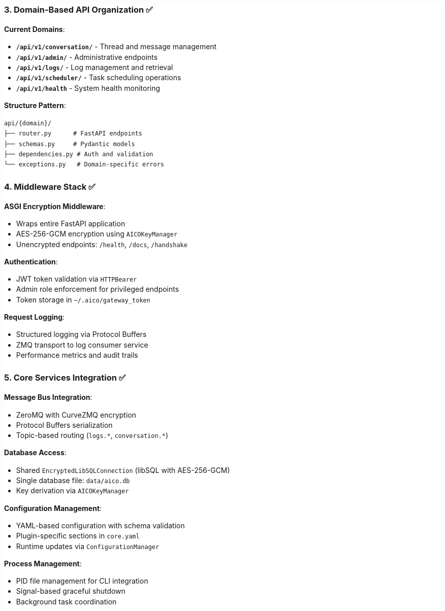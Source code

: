 ### 3. Domain-Based API Organization ✅

**Current Domains**:
- **`/api/v1/conversation/`** - Thread and message management
- **`/api/v1/admin/`** - Administrative endpoints
- **`/api/v1/logs/`** - Log management and retrieval
- **`/api/v1/scheduler/`** - Task scheduling operations
- **`/api/v1/health`** - System health monitoring

**Structure Pattern**:
```
api/{domain}/
├── router.py      # FastAPI endpoints
├── schemas.py     # Pydantic models
├── dependencies.py # Auth and validation
└── exceptions.py   # Domain-specific errors
```

### 4. Middleware Stack ✅

**ASGI Encryption Middleware**:
- Wraps entire FastAPI application
- AES-256-GCM encryption using `AICOKeyManager`
- Unencrypted endpoints: `/health`, `/docs`, `/handshake`

**Authentication**:
- JWT token validation via `HTTPBearer`
- Admin role enforcement for privileged endpoints
- Token storage in `~/.aico/gateway_token`

**Request Logging**:
- Structured logging via Protocol Buffers
- ZMQ transport to log consumer service
- Performance metrics and audit trails

### 5. Core Services Integration ✅

**Message Bus Integration**:
- ZeroMQ with CurveZMQ encryption
- Protocol Buffers serialization
- Topic-based routing (`logs.*`, `conversation.*`)

**Database Access**:
- Shared `EncryptedLibSQLConnection` (libSQL with AES-256-GCM)
- Single database file: `data/aico.db`
- Key derivation via `AICOKeyManager`

**Configuration Management**:
- YAML-based configuration with schema validation
- Plugin-specific sections in `core.yaml`
- Runtime updates via `ConfigurationManager`

**Process Management**:
- PID file management for CLI integration
- Signal-based graceful shutdown
- Background task coordination

